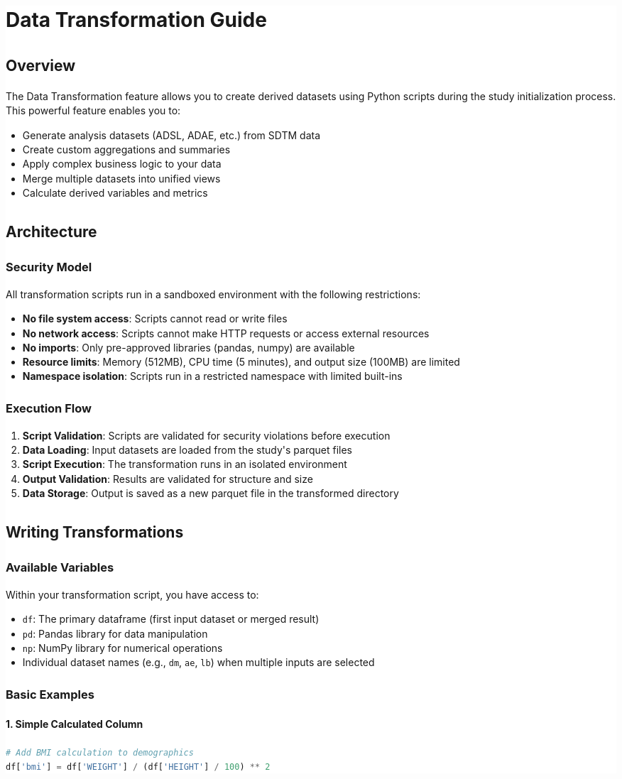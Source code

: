 # Data Transformation Guide

## Overview

The Data Transformation feature allows you to create derived datasets using Python scripts during the study initialization process. This powerful feature enables you to:

- Generate analysis datasets (ADSL, ADAE, etc.) from SDTM data
- Create custom aggregations and summaries
- Apply complex business logic to your data
- Merge multiple datasets into unified views
- Calculate derived variables and metrics

## Architecture

### Security Model

All transformation scripts run in a sandboxed environment with the following restrictions:

- **No file system access**: Scripts cannot read or write files
- **No network access**: Scripts cannot make HTTP requests or access external resources
- **No imports**: Only pre-approved libraries (pandas, numpy) are available
- **Resource limits**: Memory (512MB), CPU time (5 minutes), and output size (100MB) are limited
- **Namespace isolation**: Scripts run in a restricted namespace with limited built-ins

### Execution Flow

1. **Script Validation**: Scripts are validated for security violations before execution
2. **Data Loading**: Input datasets are loaded from the study's parquet files
3. **Script Execution**: The transformation runs in an isolated environment
4. **Output Validation**: Results are validated for structure and size
5. **Data Storage**: Output is saved as a new parquet file in the transformed directory

## Writing Transformations

### Available Variables

Within your transformation script, you have access to:

- `df`: The primary dataframe (first input dataset or merged result)
- `pd`: Pandas library for data manipulation
- `np`: NumPy library for numerical operations
- Individual dataset names (e.g., `dm`, `ae`, `lb`) when multiple inputs are selected

### Basic Examples

#### 1. Simple Calculated Column
```python
# Add BMI calculation to demographics
df['bmi'] = df['WEIGHT'] / (df['HEIGHT'] / 100) ** 2
```

